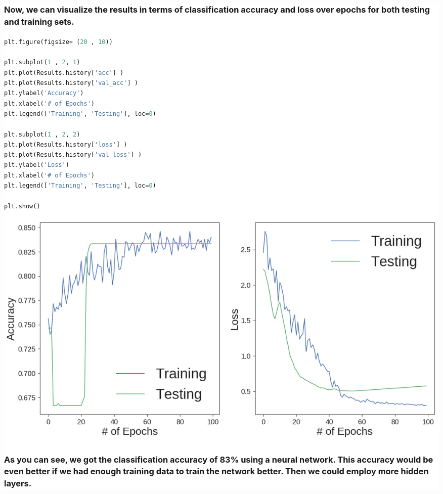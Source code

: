 
### Now, we can visualize the results in terms of classification accuracy and loss over epochs for both testing and training sets.


```python
plt.figure(figsize= (20 , 10))

plt.subplot(1 , 2, 1)
plt.plot(Results.history['acc'] )
plt.plot(Results.history['val_acc'] )
plt.ylabel('Accuracy')
plt.xlabel('# of Epochs')
plt.legend(['Training', 'Testing'], loc=0)

plt.subplot(1 , 2, 2)
plt.plot(Results.history['loss'] )
plt.plot(Results.history['val_loss'] )
plt.ylabel('Loss')
plt.xlabel('# of Epochs')
plt.legend(['Training', 'Testing'], loc=0)

plt.show()
```


![png](/notebooks/glass-identification_files/output_71_0.png)


### As you can see, we got the classification accuracy of 83% using a neural network. This accuracy would be even better  if we had enough training data to train  the network better. Then we could employ more hidden layers.
